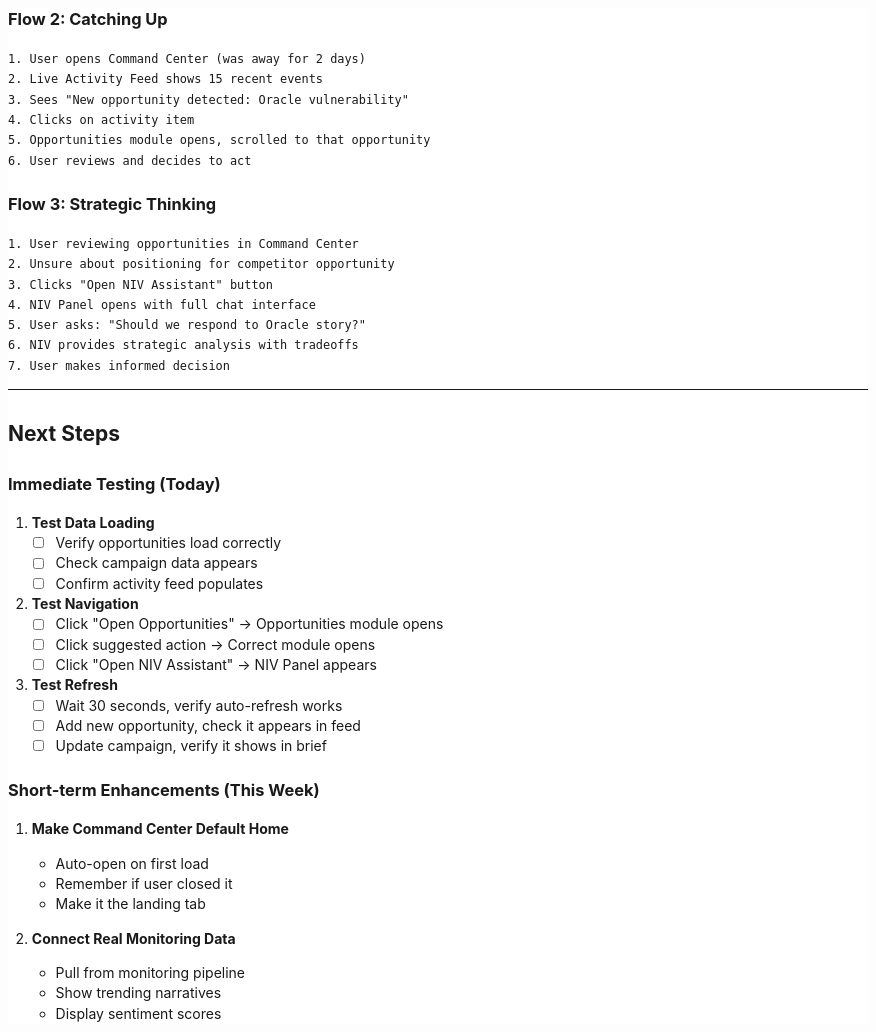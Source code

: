 ### Flow 2: Catching Up
```
1. User opens Command Center (was away for 2 days)
2. Live Activity Feed shows 15 recent events
3. Sees "New opportunity detected: Oracle vulnerability"
4. Clicks on activity item
5. Opportunities module opens, scrolled to that opportunity
6. User reviews and decides to act
```

### Flow 3: Strategic Thinking
```
1. User reviewing opportunities in Command Center
2. Unsure about positioning for competitor opportunity
3. Clicks "Open NIV Assistant" button
4. NIV Panel opens with full chat interface
5. User asks: "Should we respond to Oracle story?"
6. NIV provides strategic analysis with tradeoffs
7. User makes informed decision
```

---

## Next Steps

### Immediate Testing (Today)

1. **Test Data Loading**
   - [ ] Verify opportunities load correctly
   - [ ] Check campaign data appears
   - [ ] Confirm activity feed populates

2. **Test Navigation**
   - [ ] Click "Open Opportunities" → Opportunities module opens
   - [ ] Click suggested action → Correct module opens
   - [ ] Click "Open NIV Assistant" → NIV Panel appears

3. **Test Refresh**
   - [ ] Wait 30 seconds, verify auto-refresh works
   - [ ] Add new opportunity, check it appears in feed
   - [ ] Update campaign, verify it shows in brief

### Short-term Enhancements (This Week)

1. **Make Command Center Default Home**
   - Auto-open on first load
   - Remember if user closed it
   - Make it the landing tab

2. **Connect Real Monitoring Data**
   - Pull from monitoring pipeline
   - Show trending narratives
   - Display sentiment scores
